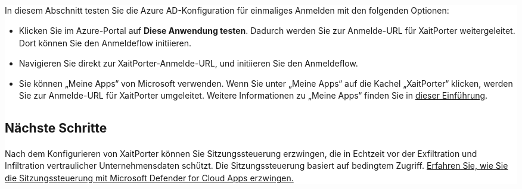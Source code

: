 In diesem Abschnitt testen Sie die Azure AD-Konfiguration für einmaliges Anmelden mit den folgenden Optionen: 

* Klicken Sie im Azure-Portal auf **Diese Anwendung testen**. Dadurch werden Sie zur Anmelde-URL für XaitPorter weitergeleitet. Dort können Sie den Anmeldeflow initiieren. 

* Navigieren Sie direkt zur XaitPorter-Anmelde-URL, und initiieren Sie den Anmeldeflow.

* Sie können „Meine Apps“ von Microsoft verwenden. Wenn Sie unter „Meine Apps“ auf die Kachel „XaitPorter“ klicken, werden Sie zur Anmelde-URL für XaitPorter umgeleitet. Weitere Informationen zu „Meine Apps“ finden Sie in [dieser Einführung](https://support.microsoft.com/account-billing/sign-in-and-start-apps-from-the-my-apps-portal-2f3b1bae-0e5a-4a86-a33e-876fbd2a4510).

## <a name="next-steps"></a>Nächste Schritte

Nach dem Konfigurieren von XaitPorter können Sie Sitzungssteuerung erzwingen, die in Echtzeit vor der Exfiltration und Infiltration vertraulicher Unternehmensdaten schützt. Die Sitzungssteuerung basiert auf bedingtem Zugriff. [Erfahren Sie, wie Sie die Sitzungssteuerung mit Microsoft Defender for Cloud Apps erzwingen.](/cloud-app-security/proxy-deployment-aad)
